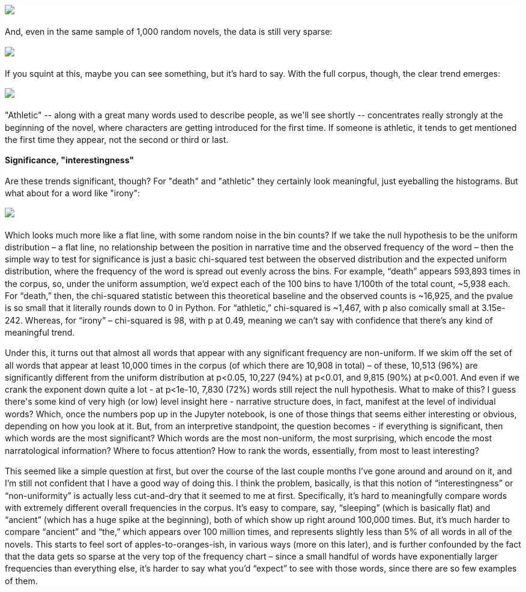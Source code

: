 <a href="/assets/images/athletic-moby-dick.png"><img src="/assets/images/athletic-moby-dick.png" width="800px" /></a>

And, even in the same sample of 1,000 random novels, the data is still very sparse:

<a href="/assets/images/athletic-1000.png"><img src="/assets/images/athletic-1000.png" width="800px" /></a>

If you squint at this, maybe you can see something, but it’s hard to say. With the full corpus, though, the clear trend emerges:

<a href="/assets/images/athletic-27k.png"><img src="/assets/images/athletic-27k.png" width="800px" /></a>

"Athletic" -- along with a great many words used to describe people, as we'll see shortly -- concentrates really strongly at the beginning of the novel, where characters are getting introduced for the first time. If someone is athletic, it tends to get mentioned the first time they appear, not the second or third or last.

**Significance, "interestingness"**

Are these trends significant, though? For "death" and "athletic" they certainly look meaningful, just eyeballing the histograms. But what about for a word like "irony":

<a href="/assets/images/irony.png"><img src="/assets/images/irony.png" width="800px" /></a>

Which looks much more like a flat line, with some random noise in the bin counts? If we take the null hypothesis to be the uniform distribution – a flat line, no relationship between the position in narrative time and the observed frequency of the word – then the simple way to test for significance is just a basic chi-squared test between the observed distribution and the expected uniform distribution, where the frequency of the word is spread out evenly across the bins. For example, “death” appears 593,893 times in the corpus, so, under the uniform assumption, we’d expect each of the 100 bins to have 1/100th of the total count, ~5,938 each. For “death,” then, the chi-squared statistic between this theoretical baseline and the observed counts is ~16,925, and the pvalue is so small that it literally rounds down to 0 in Python. For “athletic,” chi-squared is ~1,467, with p also comically small at 3.15e-242. Whereas, for “irony” – chi-squared is 98, with p at 0.49, meaning we can’t say with confidence that there’s any kind of meaningful trend.

Under this, it turns out that almost all words that appear with any significant frequency are non-uniform. If we skim off the set of all words that appear at least 10,000 times in the corpus (of which there are 10,908 in total) – of these, 10,513 (96%) are significantly different from the uniform distribution at p<0.05, 10,227 (94%) at p<0.01, and 9,815 (90%) at p<0.001. And even if we crank the exponent down quite a lot - at p<1e-10, 7,830 (72%) words still reject the null hypothesis. What to make of this? I guess there's some kind of very high (or low) level insight here - narrative structure does, in fact, manifest at the level of individual words? Which, once the numbers pop up in the Jupyter notebook, is one of those things that seems either interesting or obvious, depending on how you look at it. But, from an interpretive standpoint, the question becomes - if everything is significant, then which words are the most significant? Which words are the most non-uniform, the most surprising, which encode the most narratological information? Where to focus attention? How to rank the words, essentially, from most to least interesting?

This seemed like a simple question at first, but over the course of the last couple months I’ve gone around and around on it, and I’m still not confident that I have a good way of doing this. I think the problem, basically, is that this notion of “interestingness” or “non-uniformity” is actually less cut-and-dry that it seemed to me at first. Specifically, it’s hard to meaningfully compare words with extremely different overall frequencies in the corpus. It’s easy to compare, say, “sleeping” (which is basically flat) and “ancient” (which has a huge spike at the beginning), both of which show up right around 100,000 times. But, it’s much harder to compare “ancient” and “the,” which appears over 100 million times, and represents slightly less than 5% of all words in all of the novels. This starts to feel sort of apples-to-oranges-ish, in various ways (more on this later), and is further confounded by the fact that the data gets so sparse at the very top of the frequency chart – since a small handful of words have exponentially larger frequencies than everything else, it’s harder to say what you’d “expect” to see with those words, since there are so few examples of them.
